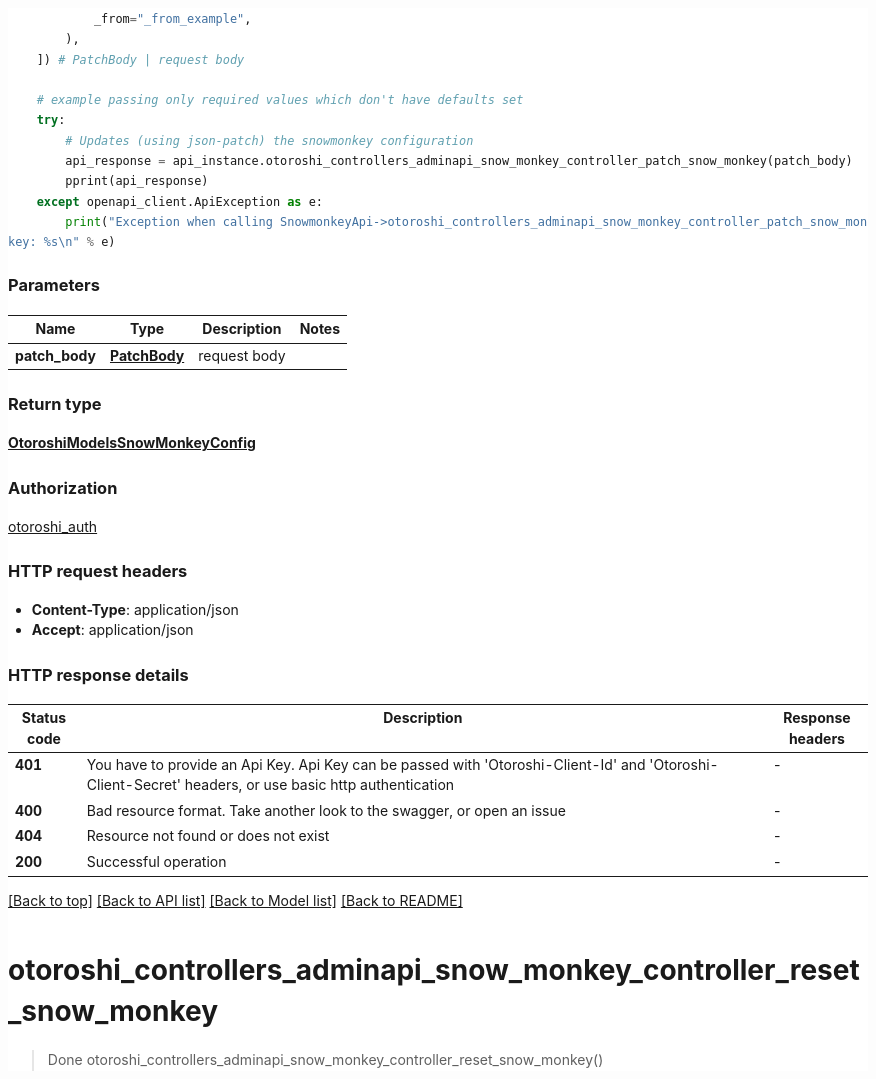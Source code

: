 ```python
            _from="_from_example",
        ),
    ]) # PatchBody | request body

    # example passing only required values which don't have defaults set
    try:
        # Updates (using json-patch) the snowmonkey configuration
        api_response = api_instance.otoroshi_controllers_adminapi_snow_monkey_controller_patch_snow_monkey(patch_body)
        pprint(api_response)
    except openapi_client.ApiException as e:
        print("Exception when calling SnowmonkeyApi->otoroshi_controllers_adminapi_snow_monkey_controller_patch_snow_monkey: %s\n" % e)
```


### Parameters

Name | Type | Description  | Notes
------------- | ------------- | ------------- | -------------
 **patch_body** | [**PatchBody**](PatchBody.md)| request body |

### Return type

[**OtoroshiModelsSnowMonkeyConfig**](OtoroshiModelsSnowMonkeyConfig.md)

### Authorization

[otoroshi_auth](../README.md#otoroshi_auth)

### HTTP request headers

 - **Content-Type**: application/json
 - **Accept**: application/json


### HTTP response details
| Status code | Description | Response headers |
|-------------|-------------|------------------|
**401** | You have to provide an Api Key. Api Key can be passed with &#39;Otoroshi-Client-Id&#39; and &#39;Otoroshi-Client-Secret&#39; headers, or use basic http authentication |  -  |
**400** | Bad resource format. Take another look to the swagger, or open an issue |  -  |
**404** | Resource not found or does not exist |  -  |
**200** | Successful operation |  -  |

[[Back to top]](#) [[Back to API list]](../README.md#documentation-for-api-endpoints) [[Back to Model list]](../README.md#documentation-for-models) [[Back to README]](../README.md)

# **otoroshi_controllers_adminapi_snow_monkey_controller_reset_snow_monkey**
> Done otoroshi_controllers_adminapi_snow_monkey_controller_reset_snow_monkey()
